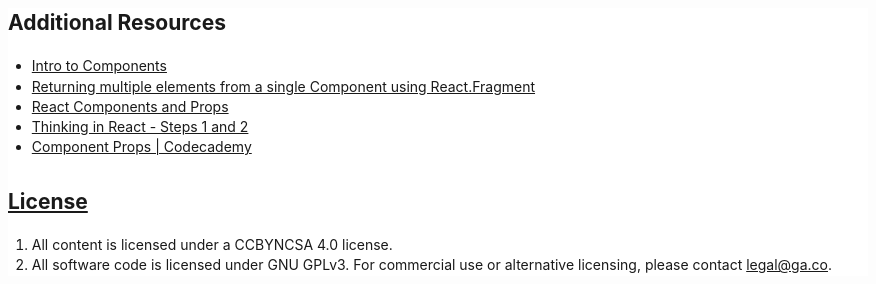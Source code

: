 ## Additional Resources

- [Intro to Components](https://generalassembly.wistia.com/medias/h64z7lp1ir)
- [Returning multiple elements from a single Component using React.Fragment](https://reactjs.org/docs/fragments.html)
- [React Components and Props](https://reactjs.org/docs/components-and-props.html)
- [Thinking in React - Steps 1 and 2](https://reactjs.org/docs/thinking-in-react.html)
- [Component Props | Codecademy](https://www.codecademy.com/courses/react-101/lessons/this-props)

## [License](LICENSE)

1. All content is licensed under a CC­BY­NC­SA 4.0 license.
1. All software code is licensed under GNU GPLv3. For commercial use or
   alternative licensing, please contact legal@ga.co.
